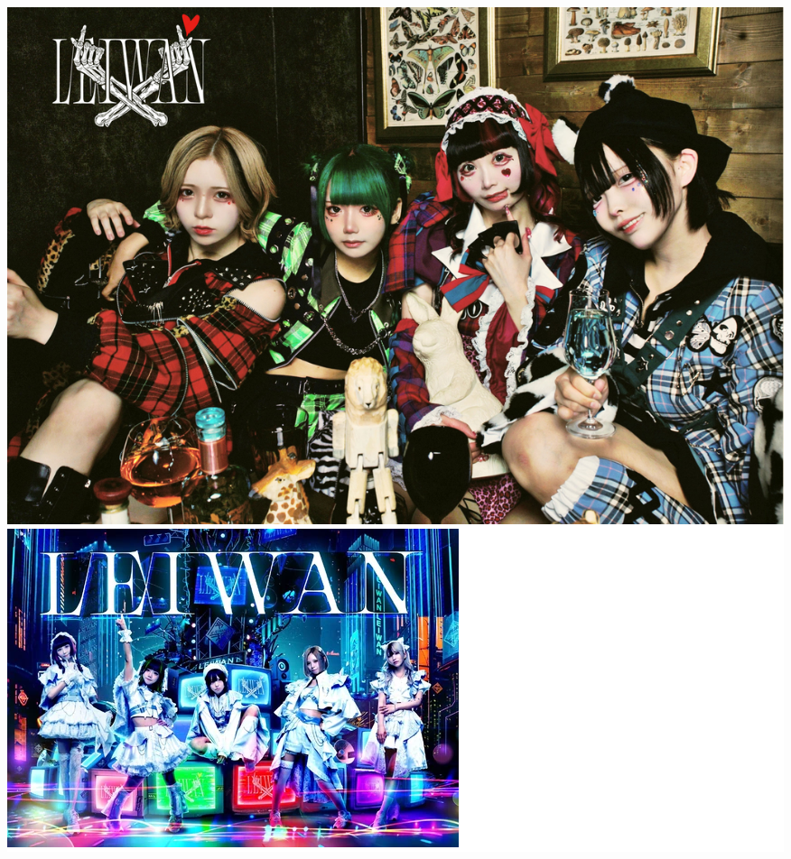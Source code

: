 <div class="gallery-container">
  <img class="gallery-image" src="./images/leiwan/2025.jpg" alt="2025">
  <img class="gallery-image" src="./images/leiwan/2023l.png" alt="2023-late">